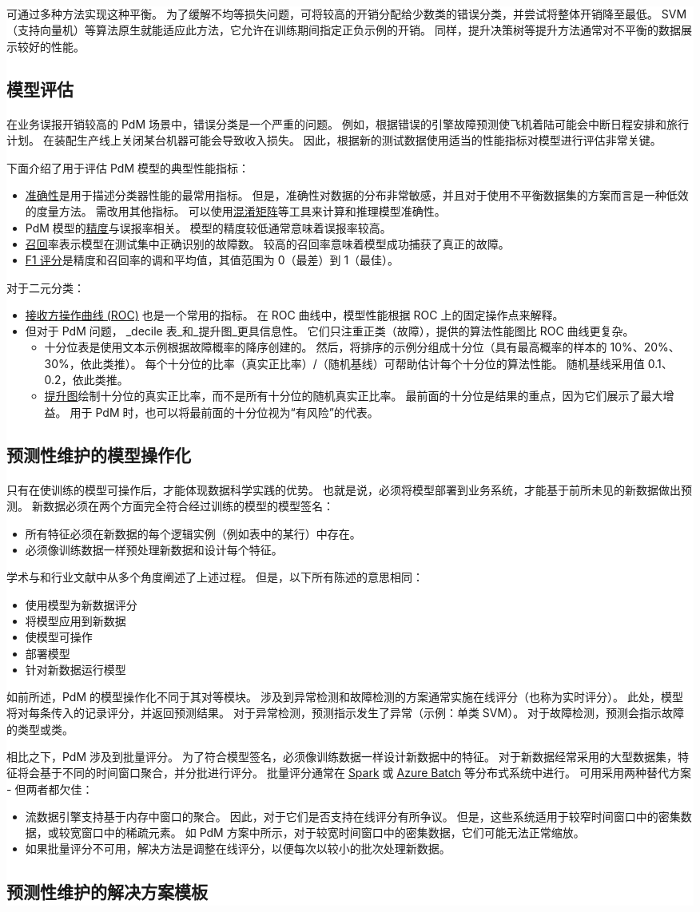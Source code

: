 可通过多种方法实现这种平衡。 为了缓解不均等损失问题，可将较高的开销分配给少数类的错误分类，并尝试将整体开销降至最低。 SVM（支持向量机）等算法原生就能适应此方法，它允许在训练期间指定正负示例的开销。  同样，提升决策树等提升方法通常对不平衡的数据展示较好的性能。 

## <a name="model-evaluation"></a>模型评估
在业务误报开销较高的 PdM 场景中，错误分类是一个严重的问题。 例如，根据错误的引擎故障预测使飞机着陆可能会中断日程安排和旅行计划。 在装配生产线上关闭某台机器可能会导致收入损失。 因此，根据新的测试数据使用适当的性能指标对模型进行评估非常关键。

下面介绍了用于评估 PdM 模型的典型性能指标：

- [准确性](https://en.wikipedia.org/wiki/Accuracy_and_precision)是用于描述分类器性能的最常用指标。 但是，准确性对数据的分布非常敏感，并且对于使用不平衡数据集的方案而言是一种低效的度量方法。 需改用其他指标。 可以使用[混淆矩阵](https://en.wikipedia.org/wiki/Confusion_matrix)等工具来计算和推理模型准确性。
- PdM 模型的[精度](https://en.wikipedia.org/wiki/Precision_and_recall)与误报率相关。 模型的精度较低通常意味着误报率较高。
- [召回](https://en.wikipedia.org/wiki/Precision_and_recall)率表示模型在测试集中正确识别的故障数。 较高的召回率意味着模型成功捕获了真正的故障。
- [F1 评分](https://en.wikipedia.org/wiki/F1_score)是精度和召回率的调和平均值，其值范围为 0（最差）到 1（最佳）。

对于二元分类：
- [接收方操作曲线 (ROC)](https://en.wikipedia.org/wiki/Receiver_operating_characteristic) 也是一个常用的指标。 在 ROC 曲线中，模型性能根据 ROC 上的固定操作点来解释。
- 但对于 PdM 问题， _decile 表_和_提升图_更具信息性。 它们只注重正类（故障），提供的算法性能图比 ROC 曲线更复杂。
  - 十分位表是使用文本示例根据故障概率的降序创建的。  然后，将排序的示例分组成十分位（具有最高概率的样本的 10%、20%、30%，依此类推）。 每个十分位的比率（真实正比率）/（随机基线）可帮助估计每个十分位的算法性能。 随机基线采用值 0.1、0.2，依此类推。
  - [提升图](http://www2.cs.uregina.ca/~dbd/cs831/notes/lift_chart/lift_chart.html)绘制十分位的真实正比率，而不是所有十分位的随机真实正比率。 最前面的十分位是结果的重点，因为它们展示了最大增益。 用于 PdM 时，也可以将最前面的十分位视为“有风险”的代表。

## <a name="model-operationalization-for-predictive-maintenance"></a>预测性维护的模型操作化

只有在使训练的模型可操作后，才能体现数据科学实践的优势。 也就是说，必须将模型部署到业务系统，才能基于前所未见的新数据做出预测。  新数据必须在两个方面完全符合经过训练的模型的模型签名： 
- 所有特征必须在新数据的每个逻辑实例（例如表中的某行）中存在。
- 必须像训练数据一样预处理新数据和设计每个特征。

学术与和行业文献中从多个角度阐述了上述过程。 但是，以下所有陈述的意思相同：
- 使用模型为新数据评分 
- 将模型应用到新数据 
- 使模型可操作 
- 部署模型 
- 针对新数据运行模型 

如前所述，PdM 的模型操作化不同于其对等模块。 涉及到异常检测和故障检测的方案通常实施在线评分（也称为实时评分）。   此处，模型将对每条传入的记录评分，并返回预测结果。  对于异常检测，预测指示发生了异常（示例：单类 SVM）。 对于故障检测，预测会指示故障的类型或类。

相比之下，PdM 涉及到批量评分。  为了符合模型签名，必须像训练数据一样设计新数据中的特征。 对于新数据经常采用的大型数据集，特征将会基于不同的时间窗口聚合，并分批进行评分。 批量评分通常在 [Spark](https://spark.apache.org/) 或 [Azure Batch](https://docs.microsoft.com/azure/batch/batch-api-basics) 等分布式系统中进行。 可用采用两种替代方案 - 但两者都欠佳：
- 流数据引擎支持基于内存中窗口的聚合。 因此，对于它们是否支持在线评分有所争议。 但是，这些系统适用于较窄时间窗口中的密集数据，或较宽窗口中的稀疏元素。 如 PdM 方案中所示，对于较宽时间窗口中的密集数据，它们可能无法正常缩放。
- 如果批量评分不可用，解决方法是调整在线评分，以便每次以较小的批次处理新数据。

## <a name="solution-templates-for-predictive-maintenance"></a>预测性维护的解决方案模板
